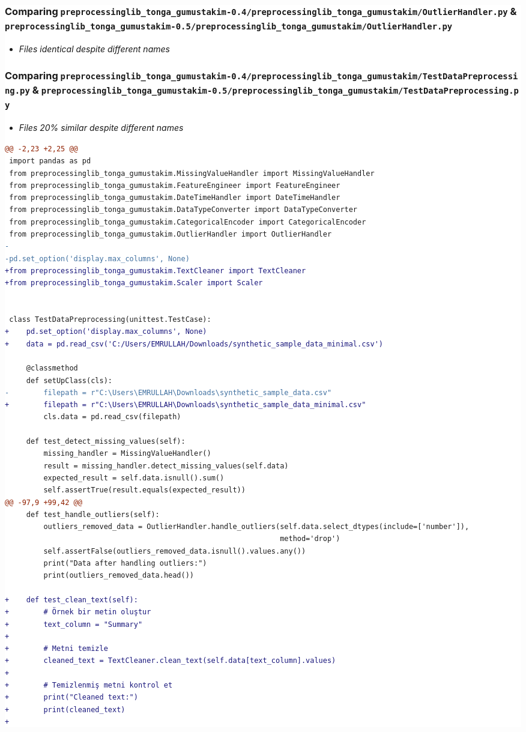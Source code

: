 ### Comparing `preprocessinglib_tonga_gumustakim-0.4/preprocessinglib_tonga_gumustakim/OutlierHandler.py` & `preprocessinglib_tonga_gumustakim-0.5/preprocessinglib_tonga_gumustakim/OutlierHandler.py`

 * *Files identical despite different names*

### Comparing `preprocessinglib_tonga_gumustakim-0.4/preprocessinglib_tonga_gumustakim/TestDataPreprocessing.py` & `preprocessinglib_tonga_gumustakim-0.5/preprocessinglib_tonga_gumustakim/TestDataPreprocessing.py`

 * *Files 20% similar despite different names*

```diff
@@ -2,23 +2,25 @@
 import pandas as pd
 from preprocessinglib_tonga_gumustakim.MissingValueHandler import MissingValueHandler
 from preprocessinglib_tonga_gumustakim.FeatureEngineer import FeatureEngineer
 from preprocessinglib_tonga_gumustakim.DateTimeHandler import DateTimeHandler
 from preprocessinglib_tonga_gumustakim.DataTypeConverter import DataTypeConverter
 from preprocessinglib_tonga_gumustakim.CategoricalEncoder import CategoricalEncoder
 from preprocessinglib_tonga_gumustakim.OutlierHandler import OutlierHandler
-
-pd.set_option('display.max_columns', None)
+from preprocessinglib_tonga_gumustakim.TextCleaner import TextCleaner
+from preprocessinglib_tonga_gumustakim.Scaler import Scaler
 
 
 class TestDataPreprocessing(unittest.TestCase):
+    pd.set_option('display.max_columns', None)
+    data = pd.read_csv('C:/Users/EMRULLAH/Downloads/synthetic_sample_data_minimal.csv')
 
     @classmethod
     def setUpClass(cls):
-        filepath = r"C:\Users\EMRULLAH\Downloads\synthetic_sample_data.csv"
+        filepath = r"C:\Users\EMRULLAH\Downloads\synthetic_sample_data_minimal.csv"
         cls.data = pd.read_csv(filepath)
 
     def test_detect_missing_values(self):
         missing_handler = MissingValueHandler()
         result = missing_handler.detect_missing_values(self.data)
         expected_result = self.data.isnull().sum()
         self.assertTrue(result.equals(expected_result))
@@ -97,9 +99,42 @@
     def test_handle_outliers(self):
         outliers_removed_data = OutlierHandler.handle_outliers(self.data.select_dtypes(include=['number']),
                                                                method='drop')
         self.assertFalse(outliers_removed_data.isnull().values.any())
         print("Data after handling outliers:")
         print(outliers_removed_data.head())
 
+    def test_clean_text(self):
+        # Örnek bir metin oluştur
+        text_column = "Summary"
+
+        # Metni temizle
+        cleaned_text = TextCleaner.clean_text(self.data[text_column].values)
+
+        # Temizlenmiş metni kontrol et
+        print("Cleaned text:")
+        print(cleaned_text)
+
```